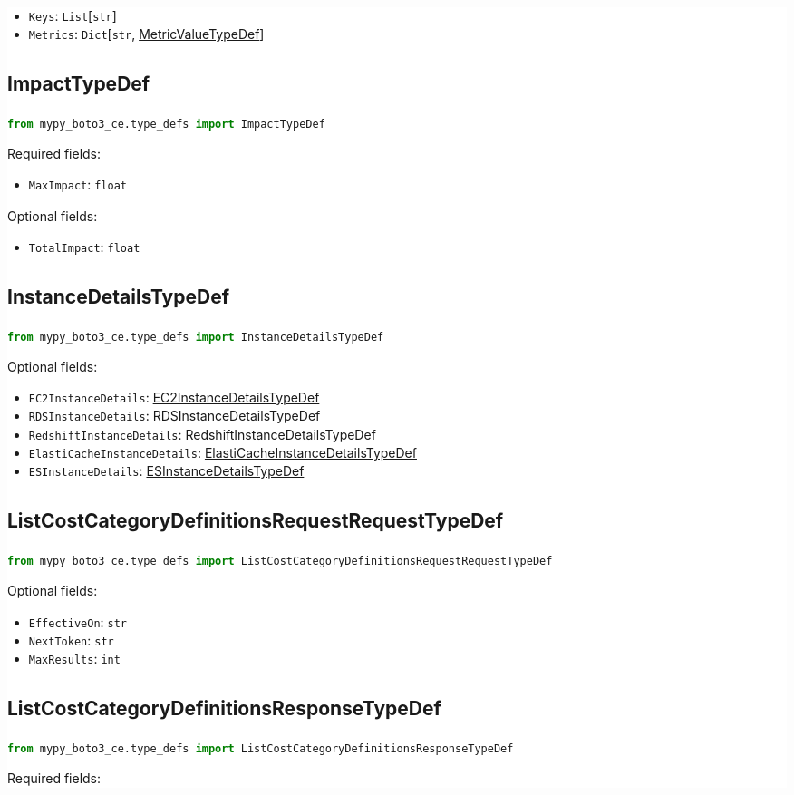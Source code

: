 - `Keys`: `List`\[`str`\]
- `Metrics`: `Dict`\[`str`,
  [MetricValueTypeDef](./type_defs.md#metricvaluetypedef)\]

## ImpactTypeDef

```python
from mypy_boto3_ce.type_defs import ImpactTypeDef
```

Required fields:

- `MaxImpact`: `float`

Optional fields:

- `TotalImpact`: `float`

## InstanceDetailsTypeDef

```python
from mypy_boto3_ce.type_defs import InstanceDetailsTypeDef
```

Optional fields:

- `EC2InstanceDetails`:
  [EC2InstanceDetailsTypeDef](./type_defs.md#ec2instancedetailstypedef)
- `RDSInstanceDetails`:
  [RDSInstanceDetailsTypeDef](./type_defs.md#rdsinstancedetailstypedef)
- `RedshiftInstanceDetails`:
  [RedshiftInstanceDetailsTypeDef](./type_defs.md#redshiftinstancedetailstypedef)
- `ElastiCacheInstanceDetails`:
  [ElastiCacheInstanceDetailsTypeDef](./type_defs.md#elasticacheinstancedetailstypedef)
- `ESInstanceDetails`:
  [ESInstanceDetailsTypeDef](./type_defs.md#esinstancedetailstypedef)

## ListCostCategoryDefinitionsRequestRequestTypeDef

```python
from mypy_boto3_ce.type_defs import ListCostCategoryDefinitionsRequestRequestTypeDef
```

Optional fields:

- `EffectiveOn`: `str`
- `NextToken`: `str`
- `MaxResults`: `int`

## ListCostCategoryDefinitionsResponseTypeDef

```python
from mypy_boto3_ce.type_defs import ListCostCategoryDefinitionsResponseTypeDef
```

Required fields:
